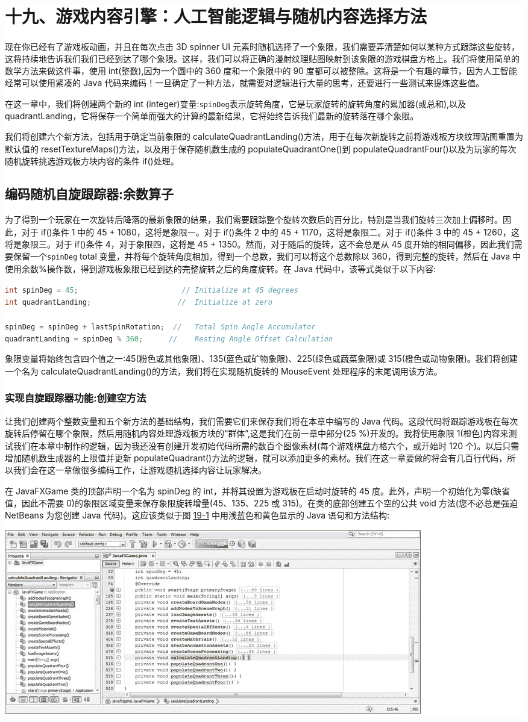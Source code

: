 # 十九、游戏内容引擎：人工智能逻辑与随机内容选择方法

现在你已经有了游戏板动画，并且在每次点击 3D spinner UI 元素时随机选择了一个象限，我们需要弄清楚如何以某种方式跟踪这些旋转，这将持续地告诉我们我们已经到达了哪个象限。这样，我们可以将正确的漫射纹理贴图映射到该象限的游戏棋盘方格上。我们将使用简单的数学方法来做这件事，使用 int(整数),因为一个圆中的 360 度和一个象限中的 90 度都可以被整除。这将是一个有趣的章节，因为人工智能经常可以使用紧凑的 Java 代码来编码！一旦确定了一种方法，就需要对逻辑进行大量的思考，还要进行一些测试来提炼这些值。

在这一章中，我们将创建两个新的 int (integer)变量:`spinDeg`表示旋转角度，它是玩家旋转的旋转角度的累加器(或总和),以及 quadrantLanding，它将保存一个简单而强大的计算的最新结果，它将始终告诉我们最新的旋转落在哪个象限。

我们将创建六个新方法，包括用于确定当前象限的 calculateQuadrantLanding()方法，用于在每次新旋转之前将游戏板方块纹理贴图重置为默认值的 resetTextureMaps()方法，以及用于保存随机数生成的 populateQuadrantOne()到 populateQuadrantFour()以及为玩家的每次随机旋转挑选游戏板方块内容的条件 if()处理。

## 编码随机自旋跟踪器:余数算子

为了得到一个玩家在一次旋转后降落的最新象限的结果，我们需要跟踪整个旋转次数后的百分比，特别是当我们旋转三次加上偏移时。因此，对于 if()条件 1 中的 45 + 1080，这将是象限一。对于 if()条件 2 中的 45 + 1170，这将是象限二。对于 if()条件 3 中的 45 + 1260，这将是象限三。对于 if()条件 4，对于象限四，这将是 45 + 1350。然而，对于随后的旋转，这不会总是从 45 度开始的相同偏移，因此我们需要保留一个`spinDeg` total 变量，并将每个旋转角度相加，得到一个总数，我们可以将这个总数除以 360，得到完整的旋转，然后在 Java 中使用余数%操作数，得到游戏板象限已经到达的完整旋转之后的角度旋转。在 Java 代码中，该等式类似于以下内容:

```java
int spinDeg = 45;                        // Initialize at 45 degrees
int quadrantLanding;                    //  Initialize at zero

spinDeg = spinDeg + lastSpinRotation;  //   Total Spin Angle Accumulator
quadrantLanding = spinDeg % 360;      //    Resting Angle Offset Calculation

```

象限变量将始终包含四个值之一:45(粉色或其他象限)、135(蓝色或矿物象限)、225(绿色或蔬菜象限)或 315(橙色或动物象限)。我们将创建一个名为 calculateQuadrantLanding()的方法，我们将在实现随机旋转的 MouseEvent 处理程序的末尾调用该方法。

### 实现自旋跟踪器功能:创建空方法

让我们创建两个整数变量和五个新方法的基础结构，我们需要它们来保存我们将在本章中编写的 Java 代码。这段代码将跟踪游戏板在每次旋转后停留在哪个象限，然后用随机内容处理游戏板方块的“群体”,这是我们在前一章中部分(25 %)开发的。我将使用象限 1(橙色)内容来测试我们在本章中制作的逻辑，因为我还没有创建开发初始代码所需的数百个图像素材(每个游戏棋盘方格六个，或开始时 120 个)。以后只需增加随机数生成器的上限值并更新 populateQuadrant()方法的逻辑，就可以添加更多的素材。我们在这一章要做的将会有几百行代码，所以我们会在这一章做很多编码工作，让游戏随机选择内容让玩家解决。

在 JavaFXGame 类的顶部声明一个名为 spinDeg 的 int，并将其设置为游戏板在启动时旋转的 45 度。此外，声明一个初始化为零(缺省值，因此不需要 0)的象限区域变量来保存象限旋转增量(45、135、225 或 315)。在类的底部创建五个空的公共 void 方法(您不必总是强迫 NetBeans 为您创建 Java 代码)。这应该类似于图 [19-1](#Fig1) 中用浅蓝色和黄色显示的 Java 语句和方法结构:

![A336284_1_En_19_Fig1_HTML.jpg](img/A336284_1_En_19_Fig1_HTML.jpg)
